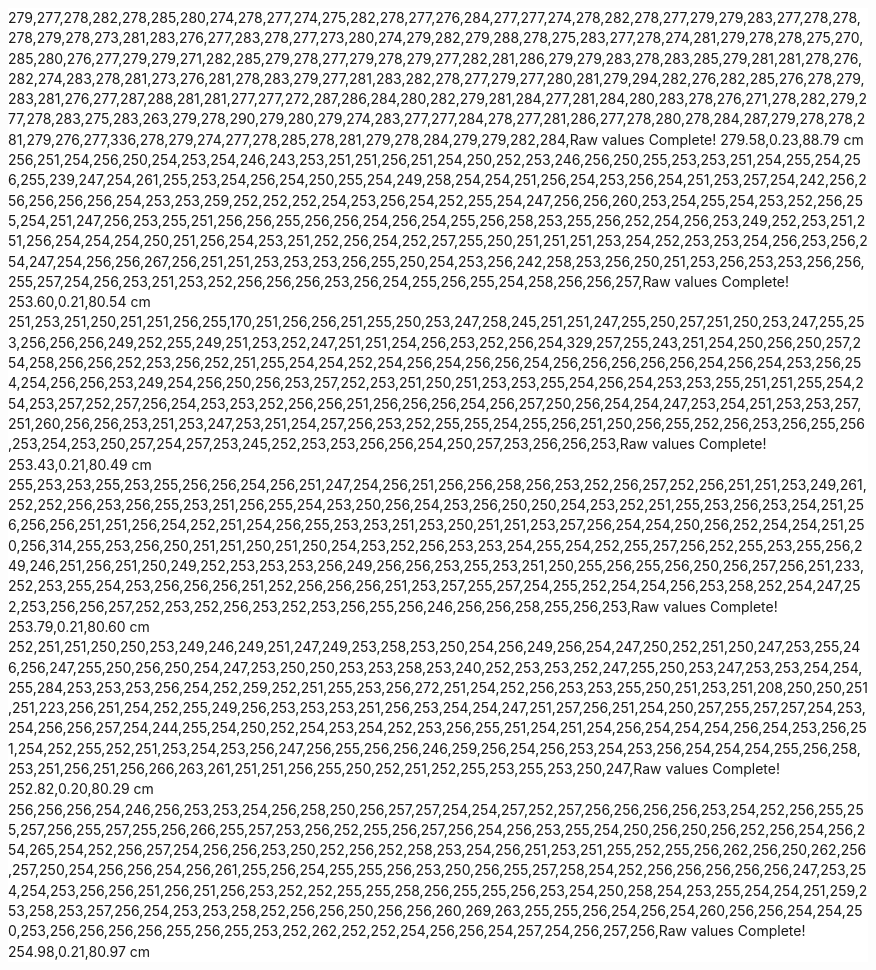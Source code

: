 279,277,278,282,278,285,280,274,278,277,274,275,282,278,277,276,284,277,277,274,278,282,278,277,279,279,283,277,278,278,278,279,278,273,281,283,276,277,283,278,277,273,280,274,279,282,279,288,278,275,283,277,278,274,281,279,278,278,275,270,285,280,276,277,279,279,271,282,285,279,278,277,279,278,279,277,282,281,286,279,279,283,278,283,285,279,281,281,278,276,282,274,283,278,281,273,276,281,278,283,279,277,281,283,282,278,277,279,277,280,281,279,294,282,276,282,285,276,278,279,283,281,276,277,287,288,281,281,277,277,272,287,286,284,280,282,279,281,284,277,281,284,280,283,278,276,271,278,282,279,277,278,283,275,283,263,279,278,290,279,280,279,274,283,277,277,284,278,277,281,286,277,278,280,278,284,287,279,278,278,281,279,276,277,336,278,279,274,277,278,285,278,281,279,278,284,279,279,282,284,Raw values Complete!
279.58,0.23,88.79 cm
256,251,254,256,250,254,253,254,246,243,253,251,251,256,251,254,250,252,253,246,256,250,255,253,253,251,254,255,254,256,255,239,247,254,261,255,253,254,256,254,250,255,254,249,258,254,254,251,256,254,253,256,254,251,253,257,254,242,256,256,256,256,256,254,253,253,259,252,252,252,254,253,256,254,252,255,254,247,256,256,260,253,254,255,254,253,252,256,255,254,251,247,256,253,255,251,256,256,255,256,256,254,256,254,255,256,258,253,255,256,252,254,256,253,249,252,253,251,251,256,254,254,254,250,251,256,254,253,251,252,256,254,252,257,255,250,251,251,251,253,254,252,253,253,254,256,253,256,254,247,254,256,256,267,256,251,251,253,253,253,256,255,250,254,253,256,242,258,253,256,250,251,253,256,253,253,256,256,255,257,254,256,253,251,253,252,256,256,256,253,256,254,255,256,255,254,258,256,256,257,Raw values Complete!
253.60,0.21,80.54 cm
251,253,251,250,251,251,256,255,170,251,256,256,251,255,250,253,247,258,245,251,251,247,255,250,257,251,250,253,247,255,253,256,256,256,249,252,255,249,251,253,252,247,251,251,254,256,253,252,256,254,329,257,255,243,251,254,250,256,250,257,254,258,256,256,252,253,256,252,251,255,254,254,252,254,256,254,256,256,254,256,256,256,256,256,254,256,254,253,256,254,254,256,256,253,249,254,256,250,256,253,257,252,253,251,250,251,253,253,255,254,256,254,253,253,255,251,251,255,254,254,253,257,252,257,256,254,253,253,252,256,256,251,256,256,256,254,256,257,250,256,254,254,247,253,254,251,253,253,257,251,260,256,256,253,251,253,247,253,251,254,257,256,253,252,255,255,254,255,256,251,250,256,255,252,256,253,256,255,256,253,254,253,250,257,254,257,253,245,252,253,253,256,256,254,250,257,253,256,256,253,Raw values Complete!
253.43,0.21,80.49 cm
255,253,253,255,253,255,256,256,254,256,251,247,254,256,251,256,256,258,256,253,252,256,257,252,256,251,251,253,249,261,252,252,256,253,256,255,253,251,256,255,254,253,250,256,254,253,256,250,250,254,253,252,251,255,253,256,253,254,251,256,256,256,251,251,256,254,252,251,254,256,255,253,253,251,253,250,251,251,253,257,256,254,254,250,256,252,254,254,251,250,256,314,255,253,256,250,251,251,250,251,250,254,253,252,256,253,253,254,255,254,252,255,257,256,252,255,253,255,256,249,246,251,256,251,250,249,252,253,253,253,256,249,256,256,253,255,253,251,250,255,256,255,256,250,256,257,256,251,233,252,253,255,254,253,256,256,256,251,252,256,256,256,251,253,257,255,257,254,255,252,254,254,256,253,258,252,254,247,252,253,256,256,257,252,253,252,256,253,252,253,256,255,256,246,256,256,258,255,256,253,Raw values Complete!
253.79,0.21,80.60 cm
252,251,251,250,250,253,249,246,249,251,247,249,253,258,253,250,254,256,249,256,254,247,250,252,251,250,247,253,255,246,256,247,255,250,256,250,254,247,253,250,250,253,253,258,253,240,252,253,253,252,247,255,250,253,247,253,253,254,254,255,284,253,253,253,256,254,252,259,252,251,255,253,256,272,251,254,252,256,253,253,255,250,251,253,251,208,250,250,251,251,223,256,251,254,252,255,249,256,253,253,253,251,256,253,254,254,247,251,257,256,251,254,250,257,255,257,257,254,253,254,256,256,257,254,244,255,254,250,252,254,253,254,252,253,256,255,251,254,251,254,256,254,254,254,256,254,253,256,251,254,252,255,252,251,253,254,253,256,247,256,255,256,256,246,259,256,254,256,253,254,253,256,254,254,254,255,256,258,253,251,256,251,256,266,263,261,251,251,256,255,250,252,251,252,255,253,255,253,250,247,Raw values Complete!
252.82,0.20,80.29 cm
256,256,256,254,246,256,253,253,254,256,258,250,256,257,257,254,254,257,252,257,256,256,256,256,253,254,252,256,255,255,257,256,255,257,255,256,266,255,257,253,256,252,255,256,257,256,254,256,253,255,254,250,256,250,256,252,256,254,256,254,265,254,252,256,257,254,256,256,253,250,252,256,252,258,253,254,256,251,253,251,255,252,255,256,262,256,250,262,256,257,250,254,256,256,254,256,261,255,256,254,255,255,256,253,250,256,255,257,258,254,252,256,256,256,256,256,247,253,254,254,253,256,256,251,256,251,256,253,252,252,255,255,258,256,255,255,256,253,254,250,258,254,253,255,254,254,251,259,253,258,253,257,256,254,253,253,258,252,256,256,250,256,256,260,269,263,255,255,256,254,256,254,260,256,256,254,254,250,253,256,256,256,256,255,256,255,253,252,262,252,252,254,256,256,254,257,254,256,257,256,Raw values Complete!
254.98,0.21,80.97 cm